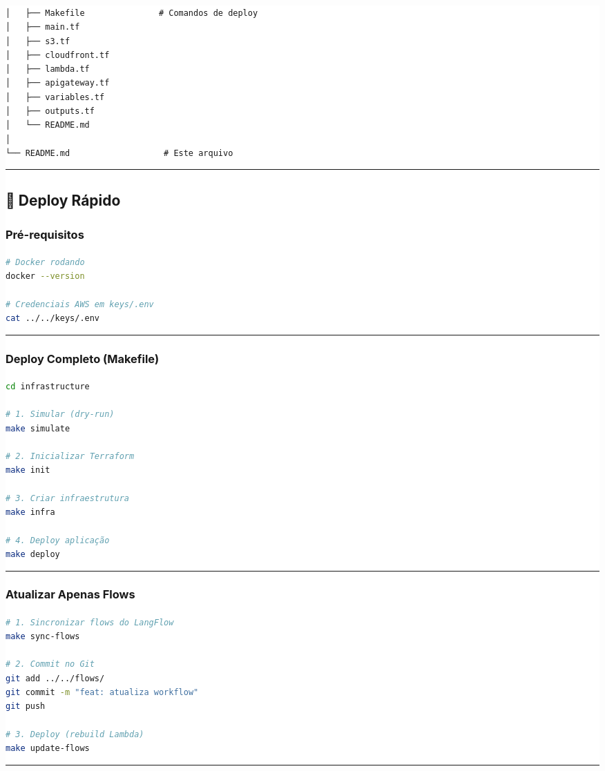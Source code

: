 ```
│   ├── Makefile               # Comandos de deploy
│   ├── main.tf
│   ├── s3.tf
│   ├── cloudfront.tf
│   ├── lambda.tf
│   ├── apigateway.tf
│   ├── variables.tf
│   ├── outputs.tf
│   └── README.md
│
└── README.md                   # Este arquivo
```

---

## 🚀 Deploy Rápido

### **Pré-requisitos**

```bash
# Docker rodando
docker --version

# Credenciais AWS em keys/.env
cat ../../keys/.env
```

---

### **Deploy Completo (Makefile)**

```bash
cd infrastructure

# 1. Simular (dry-run)
make simulate

# 2. Inicializar Terraform
make init

# 3. Criar infraestrutura
make infra

# 4. Deploy aplicação
make deploy
```

---

### **Atualizar Apenas Flows**

```bash
# 1. Sincronizar flows do LangFlow
make sync-flows

# 2. Commit no Git
git add ../../flows/
git commit -m "feat: atualiza workflow"
git push

# 3. Deploy (rebuild Lambda)
make update-flows
```

---